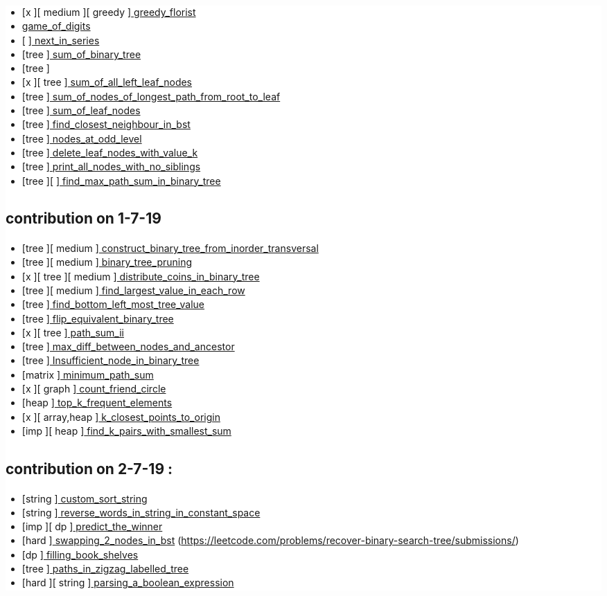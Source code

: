 - [x ][ medium ][ greedy ][ greedy_florist](https://www.hackerrank.com/challenges/greedy-florist/)
- [game_of_digits](https://practice.geeksforgeeks.org/contest-problem/the-game-of-digits0649/0/)
- [  ][ next_in_series](https://practice.geeksforgeeks.org/problems/next-in-series/0/?track=sp-mathematics&batchId=152)
- [tree ][ sum_of_binary_tree](https://practice.geeksforgeeks.org/problems/sum-of-binary-tree/1)
- [tree ][  ](https://www.geeksforgeeks.org/sum-parent-nodes-child-node-x/)
- [x ][ tree ][ sum_of_all_left_leaf_nodes](https://practice.geeksforgeeks.org/problems/sum-of-left-leaf-nodes/1)
- [tree ][ sum_of_nodes_of_longest_path_from_root_to_leaf](https://practice.geeksforgeeks.org/problems/sum-of-the-longest-bloodline-of-a-tree/1)
- [tree ][ sum_of_leaf_nodes](https://practice.geeksforgeeks.org/problems/sum-of-leaf-nodes/1/?ref=self)
- [tree ][ find_closest_neighbour_in_bst](https://www.geeksforgeeks.org/find-closest-element-binary-search-tree/)
- [tree ][ nodes_at_odd_level](https://practice.geeksforgeeks.org/problems/nodes-at-odd-levels/1/?ref=self)
- [tree ][ delete_leaf_nodes_with_value_k](https://www.geeksforgeeks.org/delete-leaf-nodes-with-value-k/)
- [tree ][ print_all_nodes_with_no_siblings](https://www.geeksforgeeks.org/print-nodes-dont-sibling-binary-tree/)
- [tree ][   ][ find_max_path_sum_in_binary_tree](https://www.geeksforgeeks.org/find-maximum-path-sum-in-a-binary-tree/)

## contribution on 1-7-19
- [tree ][ medium ][ construct_binary_tree_from_inorder_transversal](https://www.geeksforgeeks.org/construct-binary-tree-from-inorder-traversal/)
- [tree ][ medium ][ binary_tree_pruning](https://leetcode.com/problems/binary-tree-pruning/)
- [x ][ tree ][ medium ][ distribute_coins_in_binary_tree](https://leetcode.com/problems/distribute-coins-in-binary-tree/)
- [tree ][ medium ][ find_largest_value_in_each_row](https://leetcode.com/problems/find-largest-value-in-each-tree-row/)
- [tree ][ find_bottom_left_most_tree_value](https://leetcode.com/problems/find-bottom-left-tree-value/)
- [tree ][ flip_equivalent_binary_tree](https://leetcode.com/problems/flip-equivalent-binary-trees/)
- [x ][ tree ][ path_sum_ii](https://leetcode.com/problems/path-sum-ii/)
- [tree ][ max_diff_between_nodes_and_ancestor](https://leetcode.com/problems/maximum-difference-between-node-and-ancestor/)
- [tree ][ Insufficient_node_in_binary_tree](https://leetcode.com/problems/insufficient-nodes-in-root-to-leaf-paths/)
- [matrix ][ minimum_path_sum](https://leetcode.com/problems/minimum-path-sum/)
- [x ][ graph ][ count_friend_circle](https://leetcode.com/problems/friend-circles/)
- [heap ][ top_k_frequent_elements](https://leetcode.com/problems/top-k-frequent-elements/)
- [x ][ array,heap ][ k_closest_points_to_origin](https://leetcode.com/problems/k-closest-points-to-origin/)
- [imp ][ heap ][ find_k_pairs_with_smallest_sum](https://leetcode.com/problems/find-k-pairs-with-smallest-sums/)

## contribution on 2-7-19 :
- [string ][ custom_sort_string](https://leetcode.com/problems/custom-sort-string/)
- [string ][ reverse_words_in_string_in_constant_space](https://codebysteven.wordpress.com/2016/03/15/leetcode-151186-reverse-words-in-a-string-ii/)
- [imp ][ dp ][ predict_the_winner](https://leetcode.com/problems/predict-the-winner/)
- [hard ][ swapping_2_nodes_in_bst](https://practice.geeksforgeeks.org/problems/fixed-two-nodes-of-a-bst/1) (https://leetcode.com/problems/recover-binary-search-tree/submissions/)
- [dp ][ filling_book_shelves](https://leetcode.com/problems/filling-bookcase-shelves/)
- [tree ][ paths_in_zigzag_labelled_tree](https://leetcode.com/problems/path-in-zigzag-labelled-binary-tree/)
- [hard ][ string ][ parsing_a_boolean_expression](https://leetcode.com/problems/parsing-a-boolean-expression/)
